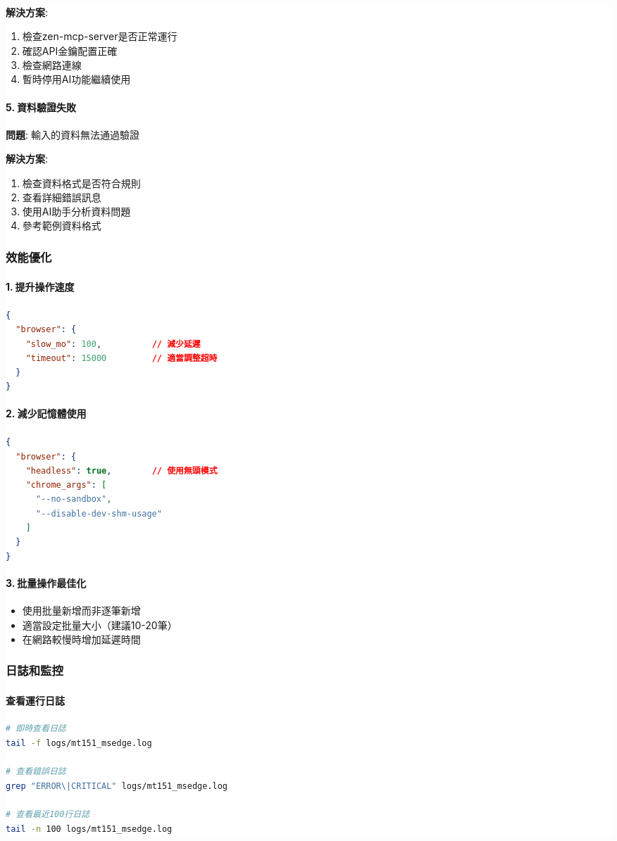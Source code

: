 **解決方案**:
1. 檢查zen-mcp-server是否正常運行
2. 確認API金鑰配置正確
3. 檢查網路連線
4. 暫時停用AI功能繼續使用

#### 5. 資料驗證失敗
**問題**: 輸入的資料無法通過驗證

**解決方案**:
1. 檢查資料格式是否符合規則
2. 查看詳細錯誤訊息
3. 使用AI助手分析資料問題
4. 參考範例資料格式

### 效能優化

#### 1. 提升操作速度
```json
{
  "browser": {
    "slow_mo": 100,          // 減少延遲
    "timeout": 15000         // 適當調整超時
  }
}
```

#### 2. 減少記憶體使用
```json
{
  "browser": {
    "headless": true,        // 使用無頭模式
    "chrome_args": [
      "--no-sandbox",
      "--disable-dev-shm-usage"
    ]
  }
}
```

#### 3. 批量操作最佳化
- 使用批量新增而非逐筆新增
- 適當設定批量大小（建議10-20筆）
- 在網路較慢時增加延遲時間

### 日誌和監控

#### 查看運行日誌
```bash
# 即時查看日誌
tail -f logs/mt151_msedge.log

# 查看錯誤日誌
grep "ERROR\|CRITICAL" logs/mt151_msedge.log

# 查看最近100行日誌
tail -n 100 logs/mt151_msedge.log
```
